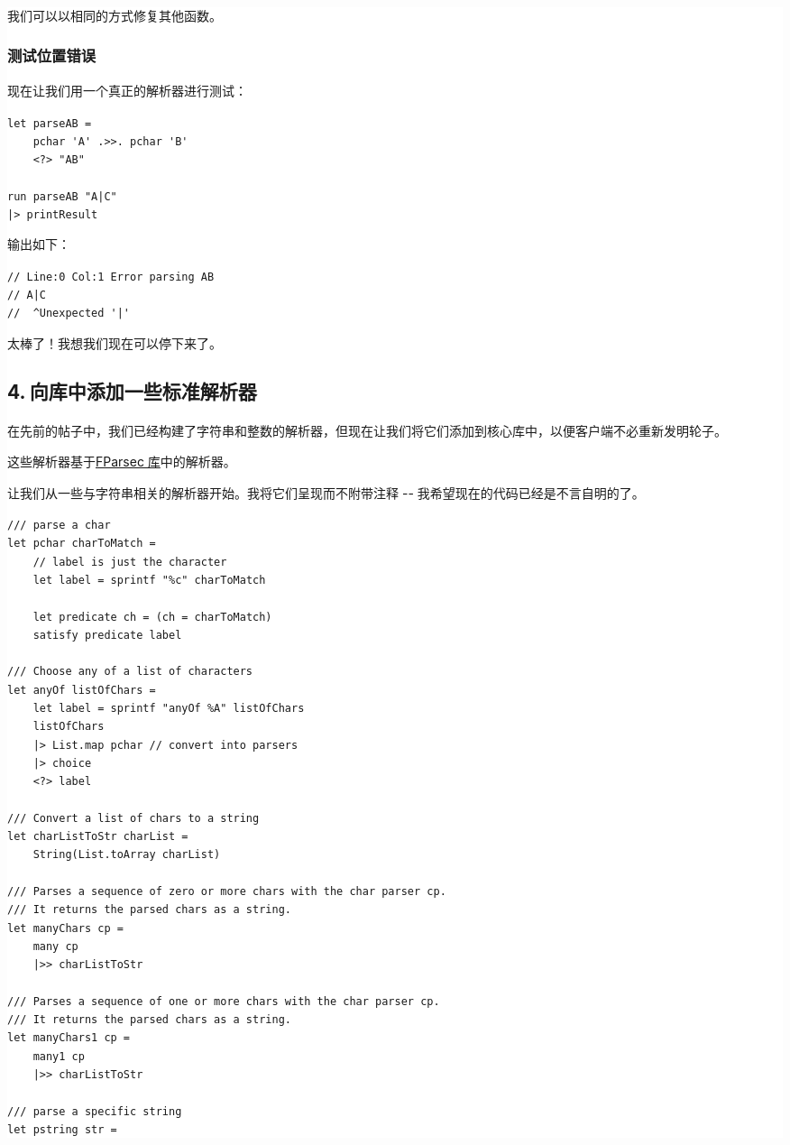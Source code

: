 我们可以以相同的方式修复其他函数。

### 测试位置错误

现在让我们用一个真正的解析器进行测试：

```
let parseAB = 
    pchar 'A' .>>. pchar 'B' 
    <?> "AB"

run parseAB "A|C"  
|> printResult 
```

输出如下：

```
// Line:0 Col:1 Error parsing AB
// A|C
//  ^Unexpected '|' 
```

太棒了！我想我们现在可以停下来了。

## 4\. 向库中添加一些标准解析器

在先前的帖子中，我们已经构建了字符串和整数的解析器，但现在让我们将它们添加到核心库中，以便客户端不必重新发明轮子。

这些解析器基于[FParsec 库](http://www.quanttec.com/fparsec/reference/charparsers.html#)中的解析器。

让我们从一些与字符串相关的解析器开始。我将它们呈现而不附带注释 -- 我希望现在的代码已经是不言自明的了。

```
/// parse a char 
let pchar charToMatch = 
    // label is just the character
    let label = sprintf "%c" charToMatch 

    let predicate ch = (ch = charToMatch) 
    satisfy predicate label 

/// Choose any of a list of characters
let anyOf listOfChars = 
    let label = sprintf "anyOf %A" listOfChars 
    listOfChars
    |> List.map pchar // convert into parsers
    |> choice
    <?> label

/// Convert a list of chars to a string
let charListToStr charList =
    String(List.toArray charList) 

/// Parses a sequence of zero or more chars with the char parser cp. 
/// It returns the parsed chars as a string.
let manyChars cp =
    many cp
    |>> charListToStr

/// Parses a sequence of one or more chars with the char parser cp. 
/// It returns the parsed chars as a string.
let manyChars1 cp =
    many1 cp
    |>> charListToStr

/// parse a specific string
let pstring str = 
```